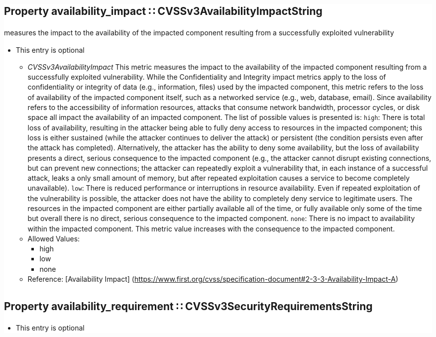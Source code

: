<a id="propertyavailability_impact-cvssv3availabilityimpactstring"></a>
## Property availability_impact ∷ CVSSv3AvailabilityImpactString

measures the impact to the availability of the impacted component resulting from a successfully exploited vulnerability

* This entry is optional


  * *CVSSv3AvailabilityImpact* This metric measures the impact to the availability of the impacted component resulting from a successfully exploited vulnerability. While the Confidentiality and Integrity impact metrics apply to the loss of confidentiality or integrity of data (e.g., information, files) used by the impacted component, this metric refers to the loss of availability of the impacted component itself, such as a networked service (e.g., web, database, email). Since availability refers to the accessibility of information resources, attacks that consume network bandwidth, processor cycles, or disk space all impact the availability of an impacted component. The list of possible values is presented is: `high`: There is total loss of availability, resulting in the attacker being able to fully deny access to resources in the impacted component; this loss is either sustained (while the attacker continues to deliver the attack) or persistent (the condition persists even after the attack has completed). Alternatively, the attacker has the ability to deny some availability, but the loss of availability presents a direct, serious consequence to the impacted component (e.g., the attacker cannot disrupt existing connections, but can prevent new connections; the attacker can repeatedly exploit a vulnerability that, in each instance of a successful attack, leaks a only small amount of memory, but after repeated exploitation causes a service to become completely unavailable). `low`: There is reduced performance or interruptions in resource availability. Even if repeated exploitation of the vulnerability is possible, the attacker does not have the ability to completely deny service to legitimate users. The resources in the impacted component are either partially available all of the time, or fully available only some of the time but overall there is no direct, serious consequence to the impacted component. `none`: There is no impact to availability within the impacted component. This metric value increases with the consequence to the impacted component.
  * Allowed Values:
    * high
    * low
    * none
  * Reference: [Availability Impact] (https://www.first.org/cvss/specification-document#2-3-3-Availability-Impact-A)

<a id="propertyavailability_requirement-cvssv3securityrequirementsstring"></a>
## Property availability_requirement ∷ CVSSv3SecurityRequirementsString

* This entry is optional


